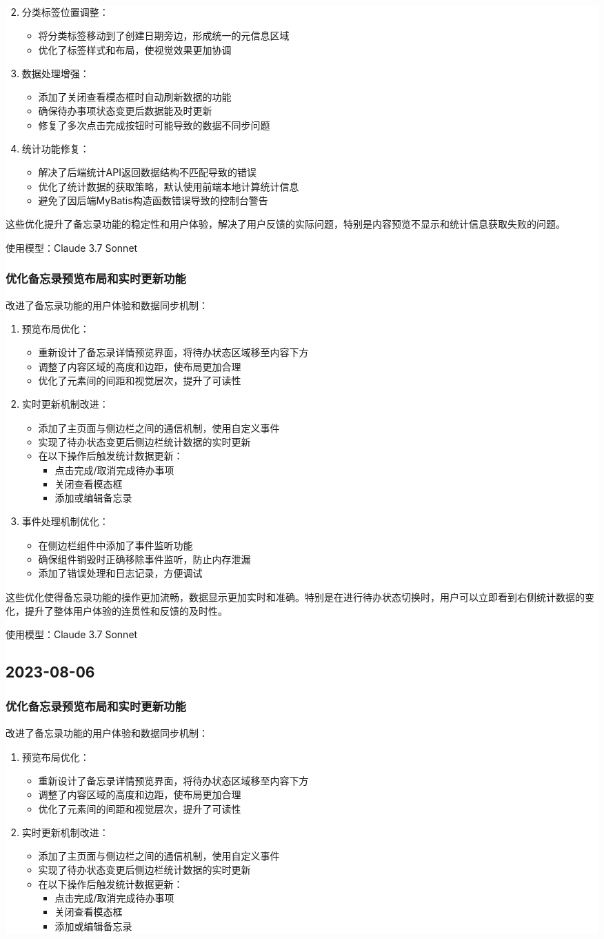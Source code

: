2. 分类标签位置调整：
   - 将分类标签移动到了创建日期旁边，形成统一的元信息区域
   - 优化了标签样式和布局，使视觉效果更加协调

3. 数据处理增强：
   - 添加了关闭查看模态框时自动刷新数据的功能
   - 确保待办事项状态变更后数据能及时更新
   - 修复了多次点击完成按钮时可能导致的数据不同步问题

4. 统计功能修复：
   - 解决了后端统计API返回数据结构不匹配导致的错误
   - 优化了统计数据的获取策略，默认使用前端本地计算统计信息
   - 避免了因后端MyBatis构造函数错误导致的控制台警告

这些优化提升了备忘录功能的稳定性和用户体验，解决了用户反馈的实际问题，特别是内容预览不显示和统计信息获取失败的问题。

使用模型：Claude 3.7 Sonnet 

### 优化备忘录预览布局和实时更新功能

改进了备忘录功能的用户体验和数据同步机制：

1. 预览布局优化：
   - 重新设计了备忘录详情预览界面，将待办状态区域移至内容下方
   - 调整了内容区域的高度和边距，使布局更加合理
   - 优化了元素间的间距和视觉层次，提升了可读性

2. 实时更新机制改进：
   - 添加了主页面与侧边栏之间的通信机制，使用自定义事件
   - 实现了待办状态变更后侧边栏统计数据的实时更新
   - 在以下操作后触发统计数据更新：
     - 点击完成/取消完成待办事项
     - 关闭查看模态框
     - 添加或编辑备忘录

3. 事件处理机制优化：
   - 在侧边栏组件中添加了事件监听功能
   - 确保组件销毁时正确移除事件监听，防止内存泄漏
   - 添加了错误处理和日志记录，方便调试

这些优化使得备忘录功能的操作更加流畅，数据显示更加实时和准确。特别是在进行待办状态切换时，用户可以立即看到右侧统计数据的变化，提升了整体用户体验的连贯性和反馈的及时性。

使用模型：Claude 3.7 Sonnet 

## 2023-08-06

### 优化备忘录预览布局和实时更新功能

改进了备忘录功能的用户体验和数据同步机制：

1. 预览布局优化：
   - 重新设计了备忘录详情预览界面，将待办状态区域移至内容下方
   - 调整了内容区域的高度和边距，使布局更加合理
   - 优化了元素间的间距和视觉层次，提升了可读性

2. 实时更新机制改进：
   - 添加了主页面与侧边栏之间的通信机制，使用自定义事件
   - 实现了待办状态变更后侧边栏统计数据的实时更新
   - 在以下操作后触发统计数据更新：
     - 点击完成/取消完成待办事项
     - 关闭查看模态框
     - 添加或编辑备忘录
